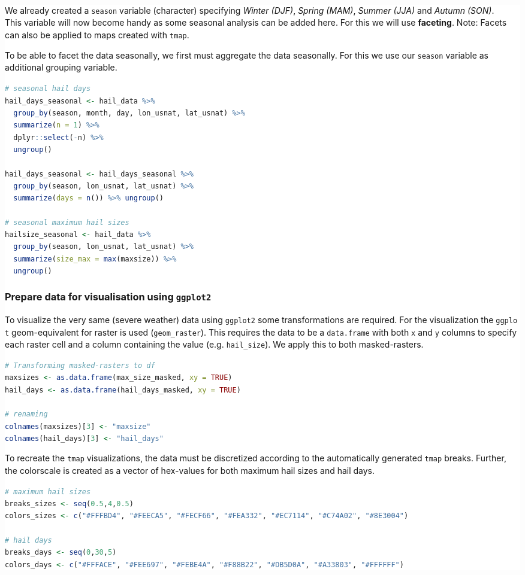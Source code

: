 We already created a `season` variable (character) specifying *Winter
(DJF)*, *Spring (MAM)*, *Summer (JJA)* and *Autumn (SON)*.  
This variable will now become handy as some seasonal analysis can be
added here. For this we will use **faceting**. Note: Facets can also be
applied to maps created with `tmap`.

To be able to facet the data seasonally, we first must aggregate the
data seasonally. For this we use our `season` variable as additional
grouping variable.

``` r
# seasonal hail days
hail_days_seasonal <- hail_data %>%
  group_by(season, month, day, lon_usnat, lat_usnat) %>%
  summarize(n = 1) %>%
  dplyr::select(-n) %>%
  ungroup()

hail_days_seasonal <- hail_days_seasonal %>% 
  group_by(season, lon_usnat, lat_usnat) %>% 
  summarize(days = n()) %>% ungroup()

# seasonal maximum hail sizes
hailsize_seasonal <- hail_data %>%
  group_by(season, lon_usnat, lat_usnat) %>%
  summarize(size_max = max(maxsize)) %>%
  ungroup()
```

### Prepare data for visualisation using `ggplot2`

To visualize the very same (severe weather) data using `ggplot2` some
transformations are required. For the visualization the `ggplot`
geom-equivalent for raster is used (`geom_raster`). This requires the
data to be a `data.frame` with both `x` and `y` columns to specify each
raster cell and a column containing the value (e.g. `hail_size`). We
apply this to both masked-rasters.

``` r
# Transforming masked-rasters to df
maxsizes <- as.data.frame(max_size_masked, xy = TRUE)
hail_days <- as.data.frame(hail_days_masked, xy = TRUE)

# renaming
colnames(maxsizes)[3] <- "maxsize"
colnames(hail_days)[3] <- "hail_days"
```

To recreate the `tmap` visualizations, the data must be discretized
according to the automatically generated `tmap` breaks. Further, the
colorscale is created as a vector of hex-values for both maximum hail
sizes and hail days.

``` r
# maximum hail sizes
breaks_sizes <- seq(0.5,4,0.5)
colors_sizes <- c("#FFFBD4", "#FEECA5", "#FECF66", "#FEA332", "#EC7114", "#C74A02", "#8E3004")

# hail days
breaks_days <- seq(0,30,5)
colors_days <- c("#FFFACE", "#FEE697", "#FEBE4A", "#F88B22", "#DB5D0A", "#A33803", "#FFFFFF")
```
